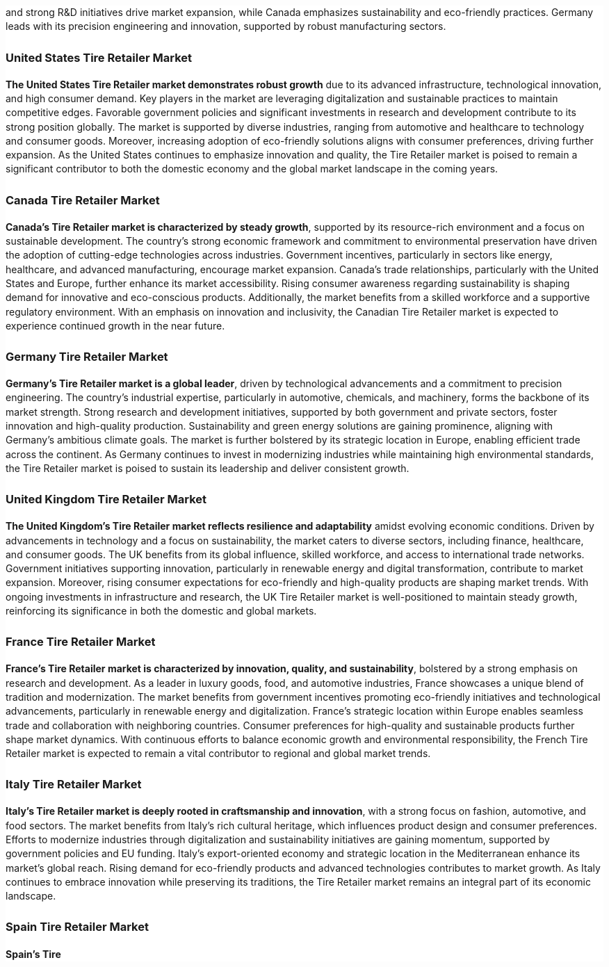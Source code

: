 and strong R&amp;D initiatives drive market expansion, while Canada emphasizes sustainability and eco-friendly practices. Germany leads with its precision engineering and innovation, supported by robust manufacturing sectors.</span></em></p></blockquote><h3><strong>United States Tire Retailer Market</strong></h3><p><strong>The United States Tire Retailer market demonstrates robust growth</strong> due to its advanced infrastructure, technological innovation, and high consumer demand. Key players in the market are leveraging digitalization and sustainable practices to maintain competitive edges. Favorable government policies and significant investments in research and development contribute to its strong position globally. The market is supported by diverse industries, ranging from automotive and healthcare to technology and consumer goods. Moreover, increasing adoption of eco-friendly solutions aligns with consumer preferences, driving further expansion. As the United States continues to emphasize innovation and quality, the Tire Retailer market is poised to remain a significant contributor to both the domestic economy and the global market landscape in the coming years.</p><h3><strong>Canada Tire Retailer Market</strong></h3><p><strong>Canada&rsquo;s Tire Retailer market is characterized by steady growth</strong>, supported by its resource-rich environment and a focus on sustainable development. The country&rsquo;s strong economic framework and commitment to environmental preservation have driven the adoption of cutting-edge technologies across industries. Government incentives, particularly in sectors like energy, healthcare, and advanced manufacturing, encourage market expansion. Canada&rsquo;s trade relationships, particularly with the United States and Europe, further enhance its market accessibility. Rising consumer awareness regarding sustainability is shaping demand for innovative and eco-conscious products. Additionally, the market benefits from a skilled workforce and a supportive regulatory environment. With an emphasis on innovation and inclusivity, the Canadian Tire Retailer market is expected to experience continued growth in the near future.</p><h3><strong>Germany Tire Retailer Market</strong></h3><p><strong>Germany&rsquo;s Tire Retailer market is a global leader</strong>, driven by technological advancements and a commitment to precision engineering. The country&rsquo;s industrial expertise, particularly in automotive, chemicals, and machinery, forms the backbone of its market strength. Strong research and development initiatives, supported by both government and private sectors, foster innovation and high-quality production. Sustainability and green energy solutions are gaining prominence, aligning with Germany&rsquo;s ambitious climate goals. The market is further bolstered by its strategic location in Europe, enabling efficient trade across the continent. As Germany continues to invest in modernizing industries while maintaining high environmental standards, the Tire Retailer market is poised to sustain its leadership and deliver consistent growth.</p><h3><strong>United Kingdom Tire Retailer Market</strong></h3><p><strong>The United Kingdom&rsquo;s Tire Retailer market reflects resilience and adaptability</strong> amidst evolving economic conditions. Driven by advancements in technology and a focus on sustainability, the market caters to diverse sectors, including finance, healthcare, and consumer goods. The UK benefits from its global influence, skilled workforce, and access to international trade networks. Government initiatives supporting innovation, particularly in renewable energy and digital transformation, contribute to market expansion. Moreover, rising consumer expectations for eco-friendly and high-quality products are shaping market trends. With ongoing investments in infrastructure and research, the UK Tire Retailer market is well-positioned to maintain steady growth, reinforcing its significance in both the domestic and global markets.</p><h3><strong>France Tire Retailer Market</strong></h3><p><strong>France&rsquo;s Tire Retailer market is characterized by innovation, quality, and sustainability</strong>, bolstered by a strong emphasis on research and development. As a leader in luxury goods, food, and automotive industries, France showcases a unique blend of tradition and modernization. The market benefits from government incentives promoting eco-friendly initiatives and technological advancements, particularly in renewable energy and digitalization. France&rsquo;s strategic location within Europe enables seamless trade and collaboration with neighboring countries. Consumer preferences for high-quality and sustainable products further shape market dynamics. With continuous efforts to balance economic growth and environmental responsibility, the French Tire Retailer market is expected to remain a vital contributor to regional and global market trends.</p><h3><strong>Italy Tire Retailer Market</strong></h3><p><strong>Italy&rsquo;s Tire Retailer market is deeply rooted in craftsmanship and innovation</strong>, with a strong focus on fashion, automotive, and food sectors. The market benefits from Italy&rsquo;s rich cultural heritage, which influences product design and consumer preferences. Efforts to modernize industries through digitalization and sustainability initiatives are gaining momentum, supported by government policies and EU funding. Italy&rsquo;s export-oriented economy and strategic location in the Mediterranean enhance its market&rsquo;s global reach. Rising demand for eco-friendly products and advanced technologies contributes to market growth. As Italy continues to embrace innovation while preserving its traditions, the Tire Retailer market remains an integral part of its economic landscape.</p><h3><strong>Spain Tire Retailer Market</strong></h3><p><strong>Spain&rsquo;s Tire